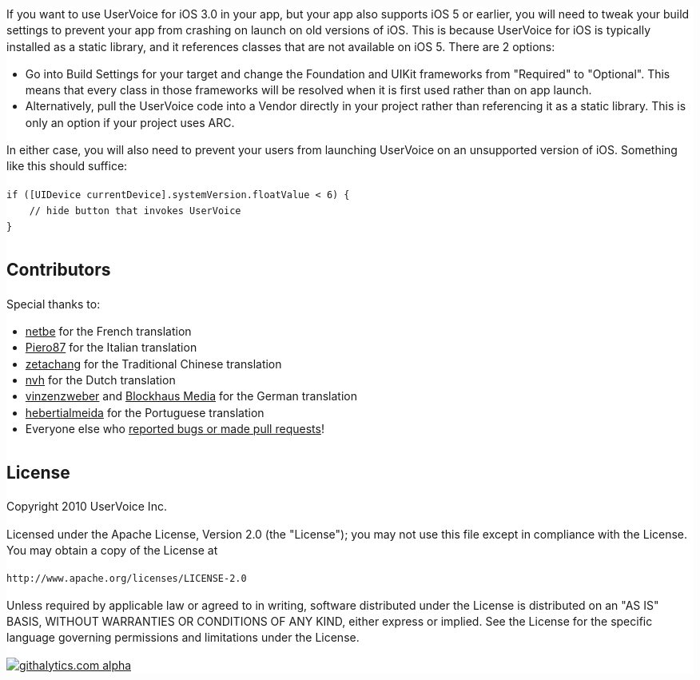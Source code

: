 If you want to use UserVoice for iOS 3.0 in your app, but your app also supports iOS 5 or earlier, you will need to tweak your build settings to prevent your app from crashing on launch on old versions of iOS. This is because UserVoice for iOS is typically installed as a static library, and it references classes that are not available on iOS 5. There are 2 options:

* Go into Build Settings for your target and change the Foundation and UIKit frameworks from "Required" to "Optional". This means that every class in those frameworks will be resolved when it is first used rather than on app launch.
* Alternatively, pull the UserVoice code into a Vendor directly in your project rather than referencing it as a static library. This is only an option if your project uses ARC.

In either case, you will also need to prevent your users from launching UserVoice on an unsupported version of iOS. Something like this should suffice:

```
if ([UIDevice currentDevice].systemVersion.floatValue < 6) {
    // hide button that invokes UserVoice
}
```


Contributors
------------

Special thanks to:

* [netbe](https://github.com/netbe) for the French translation
* [Piero87](https://github.com/Piero87) for the Italian translation
* [zetachang](https://github.com/zetachang) for the Traditional Chinese translation
* [nvh](https://github.com/nvh) for the Dutch translation
* [vinzenzweber](https://github.com/vinzenzweber) and [Blockhaus Media](http://www.blockhaus-media.com/) for the German translation
* [hebertialmeida](https://github.com/hebertialmeida) for the Portuguese translation
* Everyone else who [reported bugs or made pull requests](https://github.com/uservoice/uservoice-iphone-sdk/issues?state=closed)!

License
-------

Copyright 2010 UserVoice Inc. 

Licensed under the Apache License, Version 2.0 (the "License");
you may not use this file except in compliance with the License.
You may obtain a copy of the License at

    http://www.apache.org/licenses/LICENSE-2.0

Unless required by applicable law or agreed to in writing, software
distributed under the License is distributed on an "AS IS" BASIS,
WITHOUT WARRANTIES OR CONDITIONS OF ANY KIND, either express or implied.
See the License for the specific language governing permissions and
limitations under the License.


[![githalytics.com alpha](https://cruel-carlota.pagodabox.com/f5b60bff0fbee98bc0e43f57eb49576f "githalytics.com")](http://githalytics.com/uservoice/uservoice-iphone-sdk)

